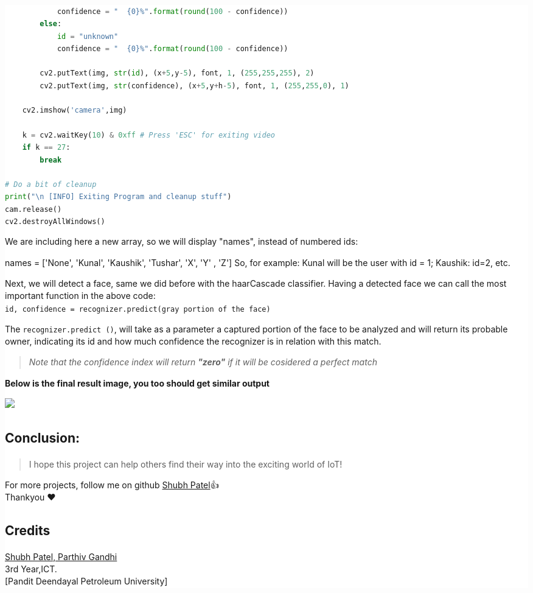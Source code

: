 ```python
            confidence = "  {0}%".format(round(100 - confidence))
        else:
            id = "unknown"
            confidence = "  {0}%".format(round(100 - confidence))

        cv2.putText(img, str(id), (x+5,y-5), font, 1, (255,255,255), 2)
        cv2.putText(img, str(confidence), (x+5,y+h-5), font, 1, (255,255,0), 1)

    cv2.imshow('camera',img)

    k = cv2.waitKey(10) & 0xff # Press 'ESC' for exiting video
    if k == 27:
        break

# Do a bit of cleanup
print("\n [INFO] Exiting Program and cleanup stuff")
cam.release()
cv2.destroyAllWindows()
```
We are including here a new array, so we will display "names", instead of numbered ids:

names = ['None', 'Kunal', 'Kaushik', 'Tushar', 'X', 'Y' , 'Z']
So, for example: Kunal will be the user with id = 1; Kaushik: id=2, etc.

Next, we will detect a face, same we did before with the haarCascade classifier. Having a detected face we can call the most important function in the above code:  
`id, confidence = recognizer.predict(gray portion of the face)`

The `recognizer.predict ()`, will take as a parameter a captured portion of the face to be analyzed and will return its probable owner, indicating its id and how much confidence the recognizer is in relation with this match.

>_Note that the confidence index will return **"zero"** if it will be cosidered a perfect match_

**Below is the final result image, you too should get similar output**

<div style="align:center">
  <img src ="/images/result.jpg"/>
</div>

## Conclusion:
> I hope this project can help others find their way into the exciting world of IoT!

For more projects, follow me on github [Shubh Patel](https://github.com/shuubhpatel):+1:  
Thankyou :heart:

## Credits
[Shubh Patel, Parthiv Gandhi](https://github.com/shuubhpatel)  
3rd Year,ICT.  
[Pandit Deendayal Petroleum University]
